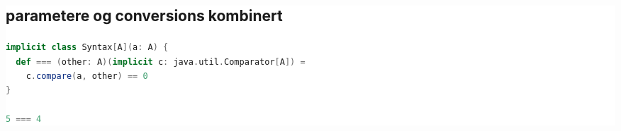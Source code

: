 
## parametere og conversions kombinert ##
```scala
implicit class Syntax[A](a: A) {
  def === (other: A)(implicit c: java.util.Comparator[A]) =
    c.compare(a, other) == 0
}

5 === 4
```
